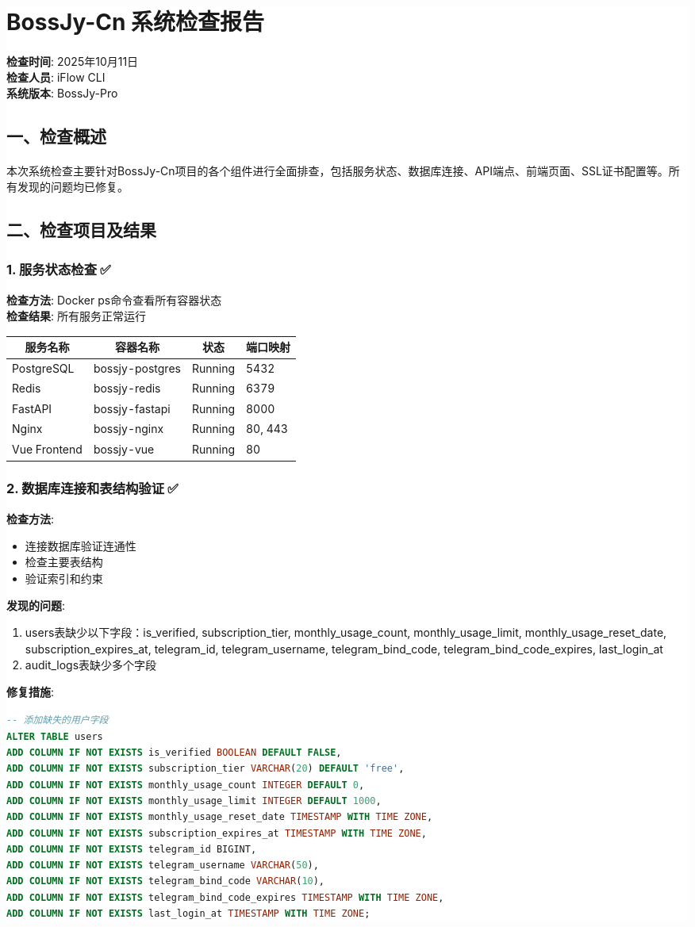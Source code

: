 # BossJy-Cn 系统检查报告

**检查时间**: 2025年10月11日  
**检查人员**: iFlow CLI  
**系统版本**: BossJy-Pro  

## 一、检查概述

本次系统检查主要针对BossJy-Cn项目的各个组件进行全面排查，包括服务状态、数据库连接、API端点、前端页面、SSL证书配置等。所有发现的问题均已修复。

## 二、检查项目及结果

### 1. 服务状态检查 ✅

**检查方法**: Docker ps命令查看所有容器状态  
**检查结果**: 所有服务正常运行

| 服务名称 | 容器名称 | 状态 | 端口映射 |
|---------|---------|------|---------|
| PostgreSQL | bossjy-postgres | Running | 5432 |
| Redis | bossjy-redis | Running | 6379 |
| FastAPI | bossjy-fastapi | Running | 8000 |
| Nginx | bossjy-nginx | Running | 80, 443 |
| Vue Frontend | bossjy-vue | Running | 80 |

### 2. 数据库连接和表结构验证 ✅

**检查方法**: 
- 连接数据库验证连通性
- 检查主要表结构
- 验证索引和约束

**发现的问题**:
1. users表缺少以下字段：is_verified, subscription_tier, monthly_usage_count, monthly_usage_limit, monthly_usage_reset_date, subscription_expires_at, telegram_id, telegram_username, telegram_bind_code, telegram_bind_code_expires, last_login_at
2. audit_logs表缺少多个字段

**修复措施**:
```sql
-- 添加缺失的用户字段
ALTER TABLE users 
ADD COLUMN IF NOT EXISTS is_verified BOOLEAN DEFAULT FALSE,
ADD COLUMN IF NOT EXISTS subscription_tier VARCHAR(20) DEFAULT 'free',
ADD COLUMN IF NOT EXISTS monthly_usage_count INTEGER DEFAULT 0,
ADD COLUMN IF NOT EXISTS monthly_usage_limit INTEGER DEFAULT 1000,
ADD COLUMN IF NOT EXISTS monthly_usage_reset_date TIMESTAMP WITH TIME ZONE,
ADD COLUMN IF NOT EXISTS subscription_expires_at TIMESTAMP WITH TIME ZONE,
ADD COLUMN IF NOT EXISTS telegram_id BIGINT,
ADD COLUMN IF NOT EXISTS telegram_username VARCHAR(50),
ADD COLUMN IF NOT EXISTS telegram_bind_code VARCHAR(10),
ADD COLUMN IF NOT EXISTS telegram_bind_code_expires TIMESTAMP WITH TIME ZONE,
ADD COLUMN IF NOT EXISTS last_login_at TIMESTAMP WITH TIME ZONE;
```
